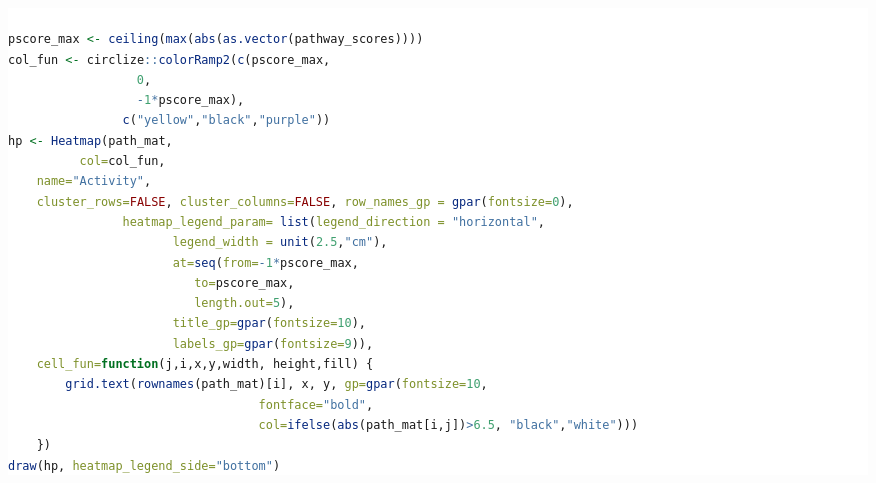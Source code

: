 ``` r

pscore_max <- ceiling(max(abs(as.vector(pathway_scores))))
col_fun <- circlize::colorRamp2(c(pscore_max,
                  0,
                  -1*pscore_max),
                c("yellow","black","purple"))
hp <- Heatmap(path_mat, 
          col=col_fun,
    name="Activity",
    cluster_rows=FALSE, cluster_columns=FALSE, row_names_gp = gpar(fontsize=0),
                heatmap_legend_param= list(legend_direction = "horizontal", 
                       legend_width = unit(2.5,"cm"),
                       at=seq(from=-1*pscore_max,
                          to=pscore_max,
                          length.out=5),
                       title_gp=gpar(fontsize=10),
                       labels_gp=gpar(fontsize=9)),
    cell_fun=function(j,i,x,y,width, height,fill) {
        grid.text(rownames(path_mat)[i], x, y, gp=gpar(fontsize=10, 
                                   fontface="bold",
                                   col=ifelse(abs(path_mat[i,j])>6.5, "black","white")))
    })
draw(hp, heatmap_legend_side="bottom")
```
